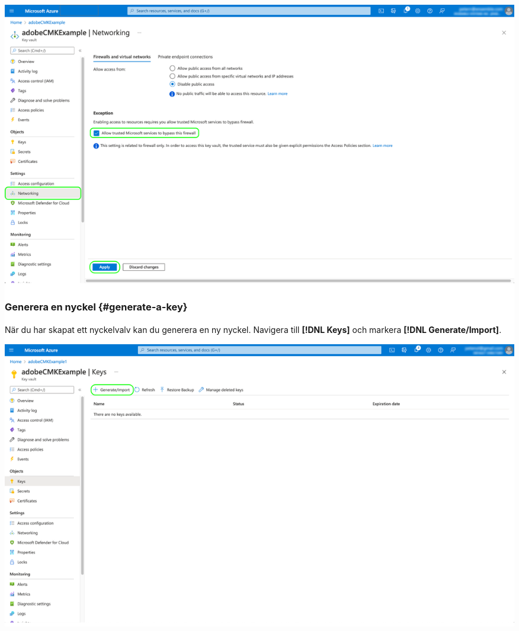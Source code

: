 ![Grundkonfiguration för nyckelvalvet](../images/governance-privacy-security/customer-managed-keys/networking.png)

### Generera en nyckel {#generate-a-key}

När du har skapat ett nyckelvalv kan du generera en ny nyckel. Navigera till **[!DNL Keys]** och markera **[!DNL Generate/Import]**.

![Generera en nyckel](../images/governance-privacy-security/customer-managed-keys/view-keys.png)
